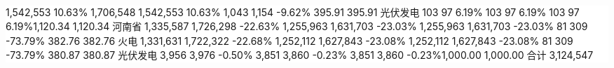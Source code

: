 1,542,553
10.63%
1,706,548
1,542,553
10.63%
1,043
1,154
-9.62%
395.91
395.91
光伏发电
103
97
6.19%
103
97
6.19%
103
97
6.19%1,120.34
1,120.34
河南省
1,335,587
1,726,298
-22.63%
1,255,963
1,631,703
-23.03%
1,255,963
1,631,703
-23.03%
81
309
-73.79%
382.76
382.76
火电
1,331,631
1,722,322
-22.68%
1,252,112
1,627,843
-23.08%
1,252,112
1,627,843
-23.08%
81
309
-73.79%
380.87
380.87
光伏发电
3,956
3,976
-0.50%
3,851
3,860
-0.23%
3,851
3,860
-0.23%1,000.00
1,000.00
合计
3,124,547